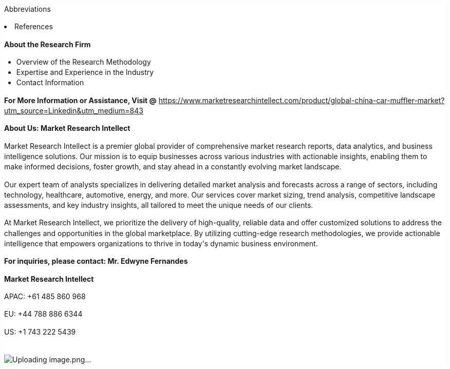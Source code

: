 Abbreviations</li><li>References</li></ul><p><strong>About the Research Firm</strong></p><ul><li>Overview of the Research Methodology</li><li>Expertise and Experience in the Industry</li><li>Contact Information</li></ul></div><div class="article-main__content" data-test-id="publishing-text-block"><p><span class="font-[700]"><strong>For More Information or Assistance, Visit @</strong>&nbsp;<a href="https://www.marketresearchintellect.com/product/global-china-car-muffler-market?utm_source=Linkedin&utm_medium=843">https://www.marketresearchintellect.com/product/global-china-car-muffler-market?utm_source=Linkedin&utm_medium=843</a></span></p><p><strong>About Us: Market Research Intellect</strong></p><p>Market Research Intellect is a premier global provider of comprehensive market research reports, data analytics, and business intelligence solutions. Our mission is to equip businesses across various industries with actionable insights, enabling them to make informed decisions, foster growth, and stay ahead in a constantly evolving market landscape.</p><p>Our expert team of analysts specializes in delivering detailed market analysis and forecasts across a range of sectors, including technology, healthcare, automotive, energy, and more. Our services cover market sizing, trend analysis, competitive landscape assessments, and key industry insights, all tailored to meet the unique needs of our clients.</p><p>At Market Research Intellect, we prioritize the delivery of high-quality, reliable data and offer customized solutions to address the challenges and opportunities in the global marketplace. By utilizing cutting-edge research methodologies, we provide actionable intelligence that empowers organizations to thrive in today's dynamic business environment.</p><p><strong>For inquiries, please contact: Mr. Edwyne Fernandes</strong></p><p><strong>Market Research Intellect</strong></p><p>APAC: +61 485 860 968</p><p>EU: +44 788 886 6344</p><p>US: +1 743 222 5439</p></div><div class="article-main__content" data-test-id="publishing-text-block">&nbsp;</div>
![Uploading image.png…]()
